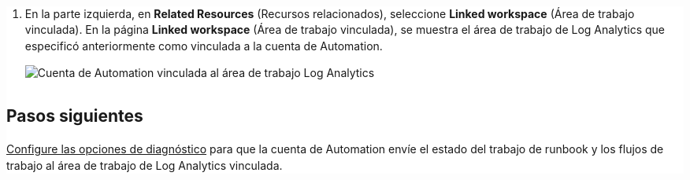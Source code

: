 1. En la parte izquierda, en **Related Resources** (Recursos relacionados), seleccione **Linked workspace** (Área de trabajo vinculada). En la página **Linked workspace** (Área de trabajo vinculada), se muestra el área de trabajo de Log Analytics que especificó anteriormente como vinculada a la cuenta de Automation.

    ![Cuenta de Automation vinculada al área de trabajo Log Analytics](./media/quickstart-create-automation-account-template/automation-account-linked-workspace.png)

## <a name="next-steps"></a>Pasos siguientes

[Configure las opciones de diagnóstico](automation-manage-send-joblogs-log-analytics.md) para que la cuenta de Automation envíe el estado del trabajo de runbook y los flujos de trabajo al área de trabajo de Log Analytics vinculada.
